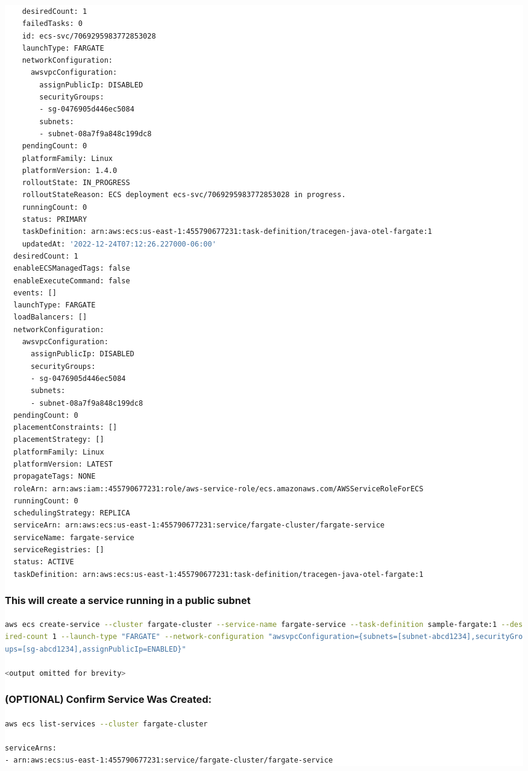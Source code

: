 ```bash
    desiredCount: 1
    failedTasks: 0
    id: ecs-svc/7069295983772853028
    launchType: FARGATE
    networkConfiguration:
      awsvpcConfiguration:
        assignPublicIp: DISABLED
        securityGroups:
        - sg-0476905d446ec5084
        subnets:
        - subnet-08a7f9a848c199dc8
    pendingCount: 0
    platformFamily: Linux
    platformVersion: 1.4.0
    rolloutState: IN_PROGRESS
    rolloutStateReason: ECS deployment ecs-svc/7069295983772853028 in progress.
    runningCount: 0
    status: PRIMARY
    taskDefinition: arn:aws:ecs:us-east-1:455790677231:task-definition/tracegen-java-otel-fargate:1
    updatedAt: '2022-12-24T07:12:26.227000-06:00'
  desiredCount: 1
  enableECSManagedTags: false
  enableExecuteCommand: false
  events: []
  launchType: FARGATE
  loadBalancers: []
  networkConfiguration:
    awsvpcConfiguration:
      assignPublicIp: DISABLED
      securityGroups:
      - sg-0476905d446ec5084
      subnets:
      - subnet-08a7f9a848c199dc8
  pendingCount: 0
  placementConstraints: []
  placementStrategy: []
  platformFamily: Linux
  platformVersion: LATEST
  propagateTags: NONE
  roleArn: arn:aws:iam::455790677231:role/aws-service-role/ecs.amazonaws.com/AWSServiceRoleForECS
  runningCount: 0
  schedulingStrategy: REPLICA
  serviceArn: arn:aws:ecs:us-east-1:455790677231:service/fargate-cluster/fargate-service
  serviceName: fargate-service
  serviceRegistries: []
  status: ACTIVE
  taskDefinition: arn:aws:ecs:us-east-1:455790677231:task-definition/tracegen-java-otel-fargate:1
```
### This will create a service running in a public subnet
```bash
aws ecs create-service --cluster fargate-cluster --service-name fargate-service --task-definition sample-fargate:1 --desired-count 1 --launch-type "FARGATE" --network-configuration "awsvpcConfiguration={subnets=[subnet-abcd1234],securityGroups=[sg-abcd1234],assignPublicIp=ENABLED}"

<output omitted for brevity>
```
### (OPTIONAL) Confirm Service Was Created:
```bash
aws ecs list-services --cluster fargate-cluster

serviceArns:
- arn:aws:ecs:us-east-1:455790677231:service/fargate-cluster/fargate-service
```